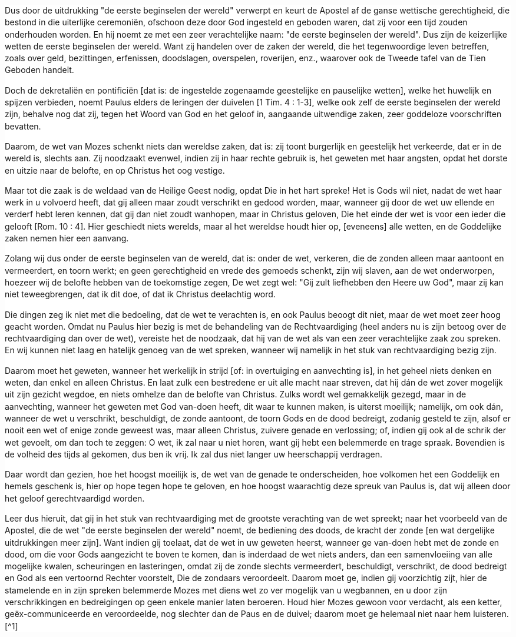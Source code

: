 Dus door de uitdrukking "de eerste beginselen der wereld" verwerpt en keurt de Apostel af de ganse wettische gerechtigheid, die bestond in die uiterlijke ceremoniën, ofschoon deze door God ingesteld en geboden waren, dat zij voor een tijd zouden onderhouden worden. En hij noemt ze met een zeer verachtelijke naam: "de eerste beginselen der wereld". Dus zijn de keizerlijke wetten de eerste beginselen der wereld. Want zij handelen over de zaken der wereld, die het tegenwoordige leven betreffen, zoals over geld, bezittingen, erfenissen, doodslagen, overspelen, roverijen, enz., waarover ook de Tweede tafel van de Tien Geboden handelt. 

Doch de dekretaliën en pontificiën [dat is: de ingestelde zogenaamde geestelijke en pauselijke wetten], welke het huwelijk en spijzen verbieden, noemt Paulus elders de leringen der duivelen [1 Tim. 4 : 1-3], welke ook zelf de eerste beginselen der wereld zijn, behalve nog dat zij, tegen het Woord van God en het geloof in, aangaande uitwendige zaken, zeer goddeloze voorschriften bevatten.

Daarom, de wet van Mozes schenkt niets dan wereldse zaken, dat is: zij toont burgerlijk en geestelijk het verkeerde, dat er in de wereld is, slechts aan. Zij noodzaakt evenwel, indien zij in haar rechte gebruik is, het geweten met haar angsten, opdat het dorste en uitzie naar de belofte, en op Christus het oog vestige. 

Maar tot die zaak is de weldaad van de Heilige Geest nodig, opdat Die in het hart spreke! Het is Gods wil niet, nadat de wet haar werk in u volvoerd heeft, dat gij alleen maar zoudt verschrikt en gedood worden, maar, wanneer gij door de wet uw ellende en verderf hebt leren kennen, dat gij dan niet zoudt wanhopen, maar in Christus geloven, Die het einde der wet is voor een ieder die gelooft [Rom. 10 : 4]. Hier geschiedt niets werelds, maar al het wereldse houdt hier op, [eveneens] alle wetten, en de Goddelijke zaken nemen hier een aanvang. 

Zolang wij dus onder de eerste beginselen van de wereld, dat is: onder de wet, verkeren, die de zonden alleen maar aantoont en vermeerdert, en toorn werkt; en geen gerechtigheid en vrede des gemoeds schenkt, zijn wij slaven, aan de wet onderworpen, hoezeer wij de belofte hebben van de toekomstige zegen, De wet zegt wel: "Gij zult liefhebben den Heere uw God", maar zij kan niet teweegbrengen, dat ik dit doe, of dat ik Christus deelachtig word.

Die dingen zeg ik niet met die bedoeling, dat de wet te verachten is, en ook Paulus beoogt dit niet, maar de wet moet zeer hoog geacht worden. Omdat nu Paulus hier bezig is met de behandeling van de Rechtvaardiging (heel anders nu is zijn betoog over de rechtvaardiging dan over de wet), vereiste het de noodzaak, dat hij van de wet als van een zeer verachtelijke zaak zou spreken. En wij kunnen niet laag en hatelijk genoeg van de wet spreken, wanneer wij namelijk in het stuk van rechtvaardiging bezig zijn. 

Daarom moet het geweten, wanneer het werkelijk in strijd [of: in overtuiging en aanvechting is], in het geheel niets denken en weten, dan enkel en alleen Christus. En laat zulk een bestredene er uit alle macht naar streven, dat hij dán de wet zover mogelijk uit zijn gezicht wegdoe, en niets omhelze dan de belofte van Christus. Zulks wordt wel gemakkelijk gezegd, maar in de aanvechting, wanneer het geweten met God van-doen heeft, dit waar te kunnen maken, is uiterst moeilijk; namelijk, om ook dán, wanneer de wet u verschrikt, beschuldigt, de zonde aantoont, de toorn Gods en de dood bedreigt, zodanig gesteld te zijn, alsof er nooit een wet of enige zonde geweest was, maar alleen Christus, zuivere genade en verlossing; of, indien gij ook al de schrik der wet gevoelt, om dan toch te zeggen: O wet, ik zal naar u niet horen, want gij hebt een belemmerde en trage spraak. Bovendien is de volheid des tijds al gekomen, dus ben ik vrij. Ik zal dus niet langer uw heerschappij verdragen. 

Daar wordt dan gezien, hoe het hoogst moeilijk is, de wet van de genade te onderscheiden, hoe volkomen het een Goddelijk en hemels geschenk is, hier op hope tegen hope te geloven, en hoe hoogst waarachtig deze spreuk van Paulus is, dat wij alleen door het geloof gerechtvaardigd worden.

Leer dus hieruit, dat gij in het stuk van rechtvaardiging met de grootste verachting van de wet spreekt; naar het voorbeeld van de Apostel, die de wet "de eerste beginselen der wereld" noemt, de bediening des doods, de kracht der zonde [en wat dergelijke uitdrukkingen meer zijn]. Want indien gij toelaat, dat de wet in uw geweten heerst, wanneer ge van-doen hebt met de zonde en dood, om die voor Gods aangezicht te boven te komen, dan is inderdaad de wet niets anders, dan een samenvloeiing van alle mogelijke kwalen, scheuringen en lasteringen, omdat zij de zonde slechts vermeerdert, beschuldigt, verschrikt, de dood bedreigt en God als een vertoornd Rechter voorstelt, Die de zondaars veroordeelt. Daarom moet ge, indien gij voorzichtig zijt, hier de stamelende en in zijn spreken belemmerde Mozes met diens wet zo ver mogelijk van u wegbannen, en u door zijn verschrikkingen en bedreigingen op geen enkele manier laten beroeren. Houd hier Mozes gewoon voor verdacht, als een ketter, geëx-communiceerde en veroordeelde, nog slechter dan de Paus en de duivel; daarom moet ge helemaal niet naar hem luisteren.[^1]
